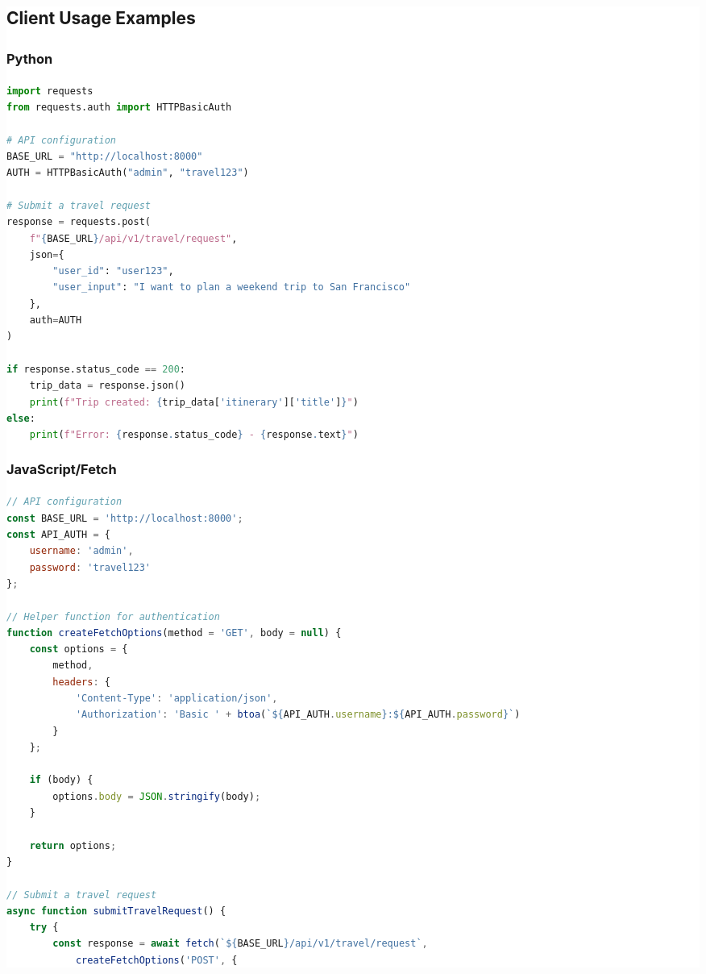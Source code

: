 ```json
```

## Client Usage Examples

### Python

```python
import requests
from requests.auth import HTTPBasicAuth

# API configuration
BASE_URL = "http://localhost:8000"
AUTH = HTTPBasicAuth("admin", "travel123")

# Submit a travel request
response = requests.post(
    f"{BASE_URL}/api/v1/travel/request",
    json={
        "user_id": "user123",
        "user_input": "I want to plan a weekend trip to San Francisco"
    },
    auth=AUTH
)

if response.status_code == 200:
    trip_data = response.json()
    print(f"Trip created: {trip_data['itinerary']['title']}")
else:
    print(f"Error: {response.status_code} - {response.text}")
```

### JavaScript/Fetch

```javascript
// API configuration
const BASE_URL = 'http://localhost:8000';
const API_AUTH = {
    username: 'admin',
    password: 'travel123'
};

// Helper function for authentication
function createFetchOptions(method = 'GET', body = null) {
    const options = {
        method,
        headers: {
            'Content-Type': 'application/json',
            'Authorization': 'Basic ' + btoa(`${API_AUTH.username}:${API_AUTH.password}`)
        }
    };
    
    if (body) {
        options.body = JSON.stringify(body);
    }
    
    return options;
}

// Submit a travel request
async function submitTravelRequest() {
    try {
        const response = await fetch(`${BASE_URL}/api/v1/travel/request`, 
            createFetchOptions('POST', {
```